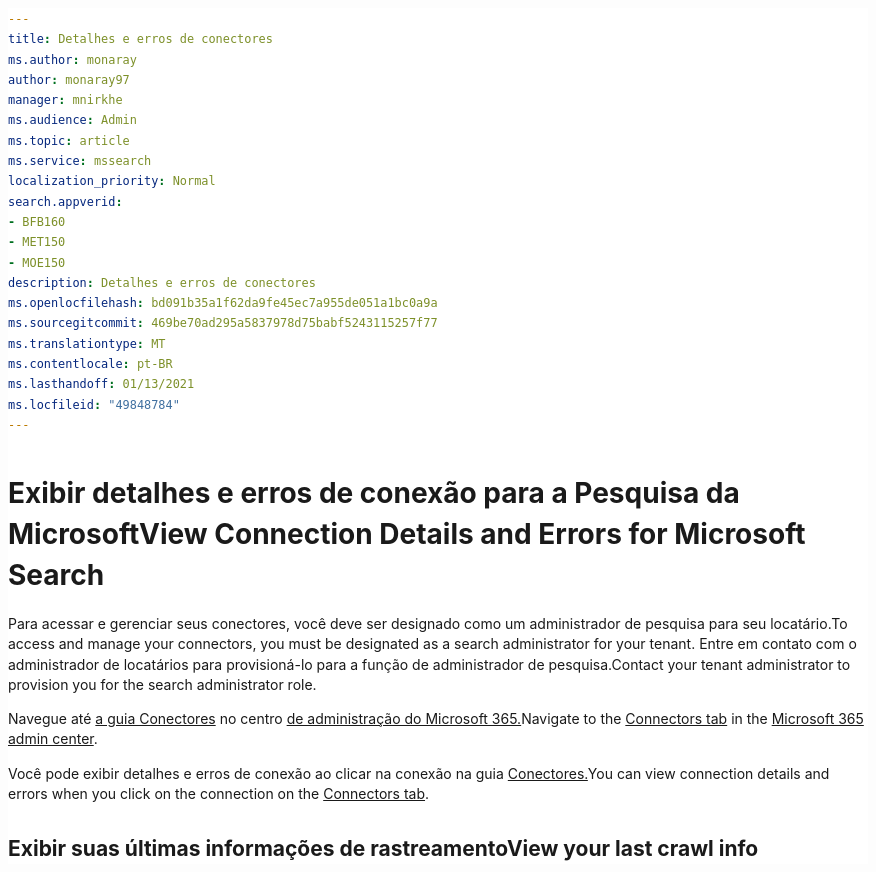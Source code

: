 ```yaml
---
title: Detalhes e erros de conectores
ms.author: monaray
author: monaray97
manager: mnirkhe
ms.audience: Admin
ms.topic: article
ms.service: mssearch
localization_priority: Normal
search.appverid:
- BFB160
- MET150
- MOE150
description: Detalhes e erros de conectores
ms.openlocfilehash: bd091b35a1f62da9fe45ec7a955de051a1bc0a9a
ms.sourcegitcommit: 469be70ad295a5837978d75babf5243115257f77
ms.translationtype: MT
ms.contentlocale: pt-BR
ms.lasthandoff: 01/13/2021
ms.locfileid: "49848784"
---
```



# <a name="view-connection-details-and-errors-for-microsoft-search"></a><span data-ttu-id="9c65f-103">Exibir detalhes e erros de conexão para a Pesquisa da Microsoft</span><span class="sxs-lookup"><span data-stu-id="9c65f-103">View Connection Details and Errors for Microsoft Search</span></span>

<span data-ttu-id="9c65f-104">Para acessar e gerenciar seus conectores, você deve ser designado como um administrador de pesquisa para seu locatário.</span><span class="sxs-lookup"><span data-stu-id="9c65f-104">To access and manage your connectors, you must be designated as a search administrator for your tenant.</span></span> <span data-ttu-id="9c65f-105">Entre em contato com o administrador de locatários para provisioná-lo para a função de administrador de pesquisa.</span><span class="sxs-lookup"><span data-stu-id="9c65f-105">Contact your tenant administrator to provision you for the search administrator role.</span></span>

<span data-ttu-id="9c65f-106">Navegue até [a guia Conectores](https://admin.microsoft.com/Adminportal/Home#/MicrosoftSearch/Connectors) no centro [de administração do Microsoft 365.](https://admin.microsoft.com)</span><span class="sxs-lookup"><span data-stu-id="9c65f-106">Navigate to the [Connectors tab](https://admin.microsoft.com/Adminportal/Home#/MicrosoftSearch/Connectors) in the [Microsoft 365 admin center](https://admin.microsoft.com).</span></span>

<span data-ttu-id="9c65f-107">Você pode exibir detalhes e erros de conexão ao clicar na conexão na guia [Conectores.](https://admin.microsoft.com/Adminportal/Home#/MicrosoftSearch/Connectors)</span><span class="sxs-lookup"><span data-stu-id="9c65f-107">You can view connection details and errors when you click on the connection on the [Connectors tab](https://admin.microsoft.com/Adminportal/Home#/MicrosoftSearch/Connectors).</span></span>  

## <a name="view-your-last-crawl-info"></a><span data-ttu-id="9c65f-108">Exibir suas últimas informações de rastreamento</span><span class="sxs-lookup"><span data-stu-id="9c65f-108">View your last crawl info</span></span>
